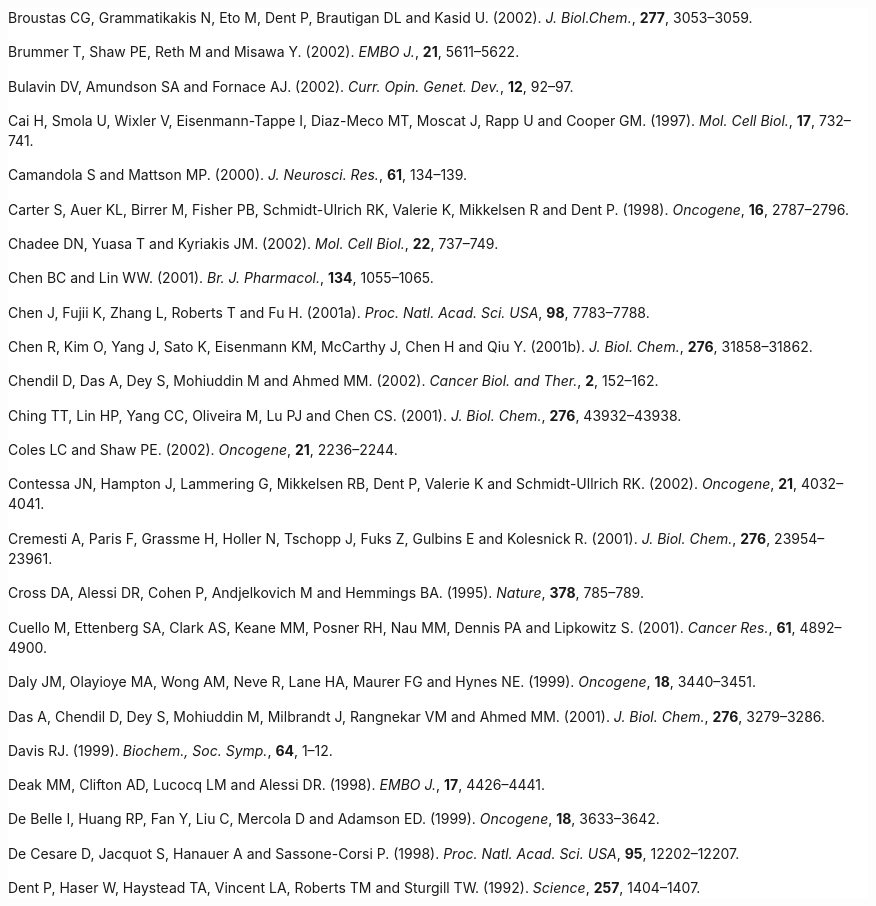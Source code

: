 Broustas CG, Grammatikakis N, Eto M, Dent P, Brautigan DL and Kasid U. (2002). *J. Biol.Chem.*, **277**, 3053–3059.

Brummer T, Shaw PE, Reth M and Misawa Y. (2002). *EMBO J.*, **21**, 5611–5622.

Bulavin DV, Amundson SA and Fornace AJ. (2002). *Curr. Opin. Genet. Dev.*, **12**, 92–97.

Cai H, Smola U, Wixler V, Eisenmann-Tappe I, Diaz-Meco MT, Moscat J, Rapp U and Cooper GM. (1997). *Mol. Cell Biol.*, **17**, 732–741.

Camandola S and Mattson MP. (2000). *J. Neurosci. Res.*, **61**, 134–139.

Carter S, Auer KL, Birrer M, Fisher PB, Schmidt-Ulrich RK, Valerie K, Mikkelsen R and Dent P. (1998). *Oncogene*, **16**, 2787–2796.

Chadee DN, Yuasa T and Kyriakis JM. (2002). *Mol. Cell Biol.*, **22**, 737–749.

Chen BC and Lin WW. (2001). *Br. J. Pharmacol.*, **134**, 1055–1065.

Chen J, Fujii K, Zhang L, Roberts T and Fu H. (2001a). *Proc. Natl. Acad. Sci. USA*, **98**, 7783–7788.

Chen R, Kim O, Yang J, Sato K, Eisenmann KM, McCarthy J, Chen H and Qiu Y. (2001b). *J. Biol. Chem.*, **276**, 31858–31862.

Chendil D, Das A, Dey S, Mohiuddin M and Ahmed MM. (2002). *Cancer Biol. and Ther.*, **2**, 152–162.

Ching TT, Lin HP, Yang CC, Oliveira M, Lu PJ and Chen CS. (2001). *J. Biol. Chem.*, **276**, 43932–43938.

Coles LC and Shaw PE. (2002). *Oncogene*, **21**, 2236–2244.

Contessa JN, Hampton J, Lammering G, Mikkelsen RB, Dent P, Valerie K and Schmidt-Ullrich RK. (2002). *Oncogene*, **21**, 4032–4041.

Cremesti A, Paris F, Grassme H, Holler N, Tschopp J, Fuks Z, Gulbins E and Kolesnick R. (2001). *J. Biol. Chem.*, **276**, 23954–23961.

Cross DA, Alessi DR, Cohen P, Andjelkovich M and Hemmings BA. (1995). *Nature*, **378**, 785–789.

Cuello M, Ettenberg SA, Clark AS, Keane MM, Posner RH, Nau MM, Dennis PA and Lipkowitz S. (2001). *Cancer Res.*, **61**, 4892–4900.

Daly JM, Olayioye MA, Wong AM, Neve R, Lane HA, Maurer FG and Hynes NE. (1999). *Oncogene*, **18**, 3440–3451.

Das A, Chendil D, Dey S, Mohiuddin M, Milbrandt J, Rangnekar VM and Ahmed MM. (2001). *J. Biol. Chem.*, **276**, 3279–3286.

Davis RJ. (1999). *Biochem., Soc. Symp.*, **64**, 1–12.

Deak MM, Clifton AD, Lucocq LM and Alessi DR. (1998). *EMBO J.*, **17**, 4426–4441.

De Belle I, Huang RP, Fan Y, Liu C, Mercola D and Adamson ED. (1999). *Oncogene*, **18**, 3633–3642.

De Cesare D, Jacquot S, Hanauer A and Sassone-Corsi P. (1998). *Proc. Natl. Acad. Sci. USA*, **95**, 12202–12207.

Dent P, Haser W, Haystead TA, Vincent LA, Roberts TM and Sturgill TW. (1992). *Science*, **257**, 1404–1407.
